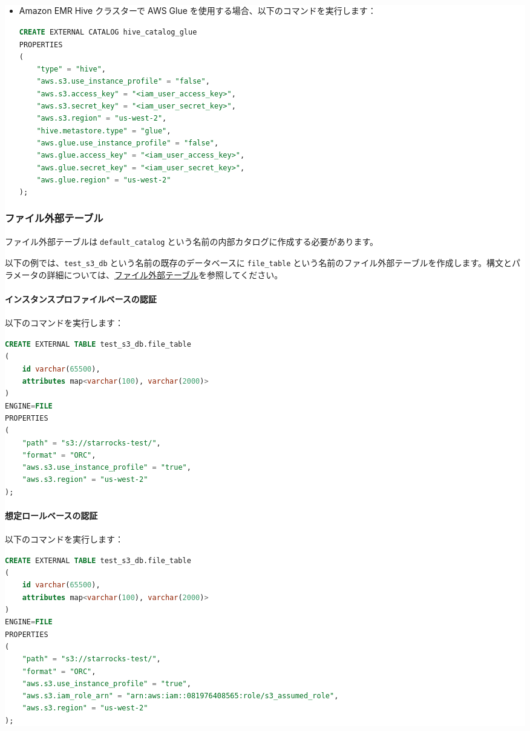 - Amazon EMR Hive クラスターで AWS Glue を使用する場合、以下のコマンドを実行します：

  ```SQL
  CREATE EXTERNAL CATALOG hive_catalog_glue
  PROPERTIES
  (
      "type" = "hive",
      "aws.s3.use_instance_profile" = "false",
      "aws.s3.access_key" = "<iam_user_access_key>",
      "aws.s3.secret_key" = "<iam_user_secret_key>",
      "aws.s3.region" = "us-west-2",
      "hive.metastore.type" = "glue",
      "aws.glue.use_instance_profile" = "false",
      "aws.glue.access_key" = "<iam_user_access_key>",
      "aws.glue.secret_key" = "<iam_user_secret_key>",
      "aws.glue.region" = "us-west-2"
  );
  ```

### ファイル外部テーブル

ファイル外部テーブルは `default_catalog` という名前の内部カタログに作成する必要があります。

以下の例では、`test_s3_db` という名前の既存のデータベースに `file_table` という名前のファイル外部テーブルを作成します。構文とパラメータの詳細については、[ファイル外部テーブル](../data_source/file_external_table.md)を参照してください。

#### インスタンスプロファイルベースの認証

以下のコマンドを実行します：

```SQL
CREATE EXTERNAL TABLE test_s3_db.file_table
(
    id varchar(65500),
    attributes map<varchar(100), varchar(2000)>
) 
ENGINE=FILE
PROPERTIES
(
    "path" = "s3://starrocks-test/",
    "format" = "ORC",
    "aws.s3.use_instance_profile" = "true",
    "aws.s3.region" = "us-west-2"
);
```

#### 想定ロールベースの認証

以下のコマンドを実行します：

```SQL
CREATE EXTERNAL TABLE test_s3_db.file_table
(
    id varchar(65500),
    attributes map<varchar(100), varchar(2000)>
) 
ENGINE=FILE
PROPERTIES
(
    "path" = "s3://starrocks-test/",
    "format" = "ORC",
    "aws.s3.use_instance_profile" = "true",
    "aws.s3.iam_role_arn" = "arn:aws:iam::081976408565:role/s3_assumed_role",
    "aws.s3.region" = "us-west-2"
);
```
